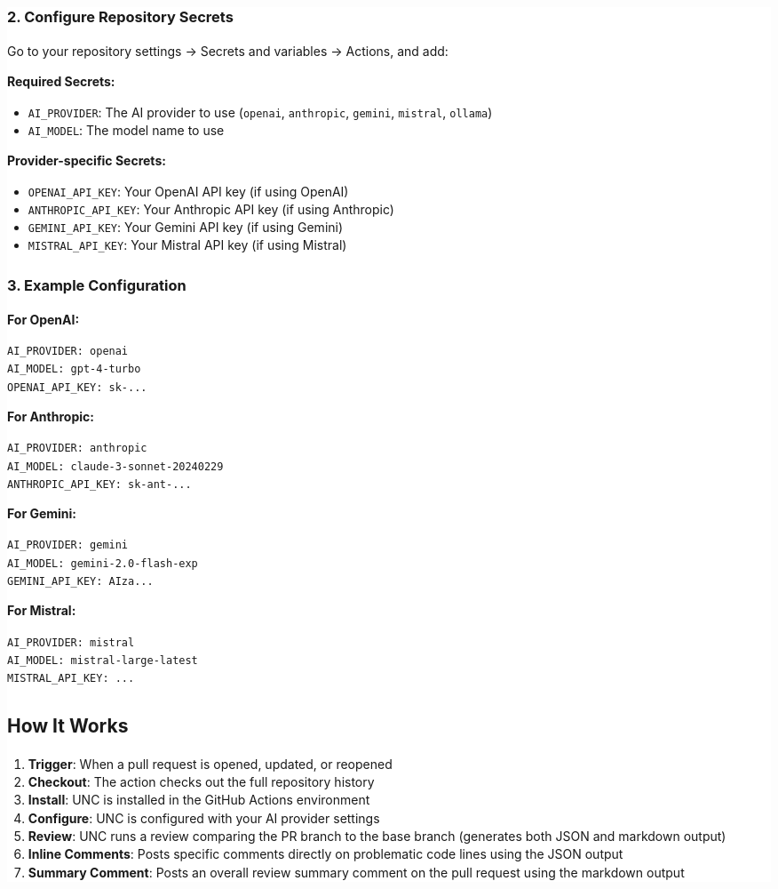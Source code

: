 ### 2. Configure Repository Secrets

Go to your repository settings → Secrets and variables → Actions, and add:

**Required Secrets:**
- `AI_PROVIDER`: The AI provider to use (`openai`, `anthropic`, `gemini`, `mistral`, `ollama`)
- `AI_MODEL`: The model name to use

**Provider-specific Secrets:**
- `OPENAI_API_KEY`: Your OpenAI API key (if using OpenAI)
- `ANTHROPIC_API_KEY`: Your Anthropic API key (if using Anthropic)
- `GEMINI_API_KEY`: Your Gemini API key (if using Gemini)
- `MISTRAL_API_KEY`: Your Mistral API key (if using Mistral)

### 3. Example Configuration

**For OpenAI:**
```
AI_PROVIDER: openai
AI_MODEL: gpt-4-turbo
OPENAI_API_KEY: sk-...
```

**For Anthropic:**
```
AI_PROVIDER: anthropic
AI_MODEL: claude-3-sonnet-20240229
ANTHROPIC_API_KEY: sk-ant-...
```

**For Gemini:**
```
AI_PROVIDER: gemini
AI_MODEL: gemini-2.0-flash-exp
GEMINI_API_KEY: AIza...
```

**For Mistral:**
```
AI_PROVIDER: mistral
AI_MODEL: mistral-large-latest
MISTRAL_API_KEY: ...
```

## How It Works

1. **Trigger**: When a pull request is opened, updated, or reopened
2. **Checkout**: The action checks out the full repository history
3. **Install**: UNC is installed in the GitHub Actions environment
4. **Configure**: UNC is configured with your AI provider settings
5. **Review**: UNC runs a review comparing the PR branch to the base branch (generates both JSON and markdown output)
6. **Inline Comments**: Posts specific comments directly on problematic code lines using the JSON output
7. **Summary Comment**: Posts an overall review summary comment on the pull request using the markdown output
